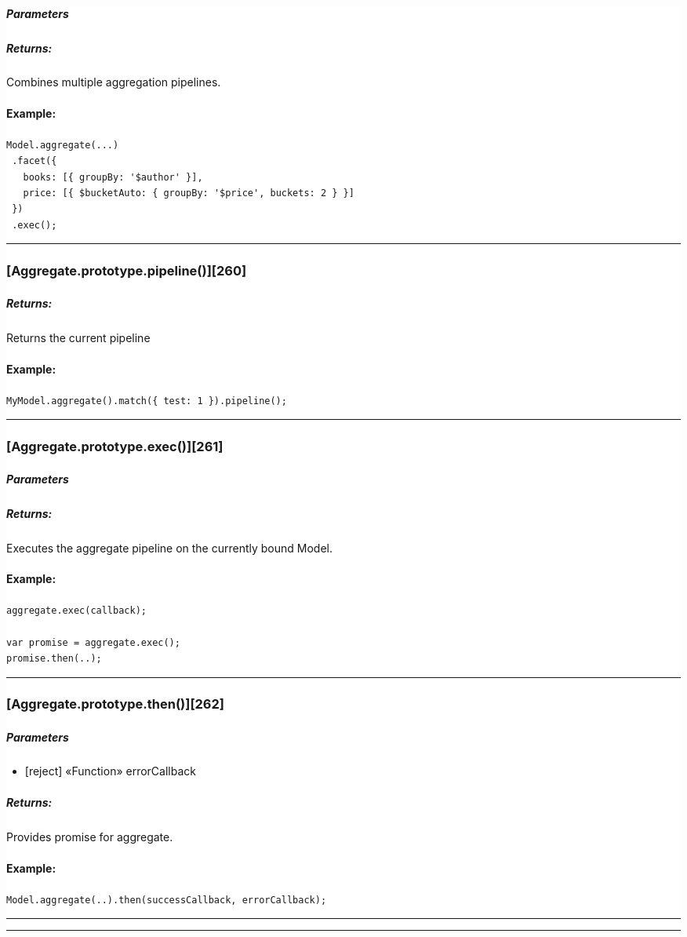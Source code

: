 ##### Parameters

##### Returns:

Combines multiple aggregation pipelines.

#### Example:

    Model.aggregate(...)
     .facet({
       books: [{ groupBy: '$author' }],
       price: [{ $bucketAuto: { groupBy: '$price', buckets: 2 } }]
     })
     .exec();

* * *

### [Aggregate.prototype.pipeline()][260]

##### Returns:

Returns the current pipeline

#### Example:

    MyModel.aggregate().match({ test: 1 }).pipeline();

* * *

### [Aggregate.prototype.exec()][261]

##### Parameters

##### Returns:

Executes the aggregate pipeline on the currently bound Model.

#### Example:

    aggregate.exec(callback);

    var promise = aggregate.exec();
    promise.then(..);

* * *

### [Aggregate.prototype.then()][262]

##### Parameters

* [reject] «Function» errorCallback

##### Returns:

Provides promise for aggregate.

#### Example:

    Model.aggregate(..).then(successCallback, errorCallback);

* * *
* * *
